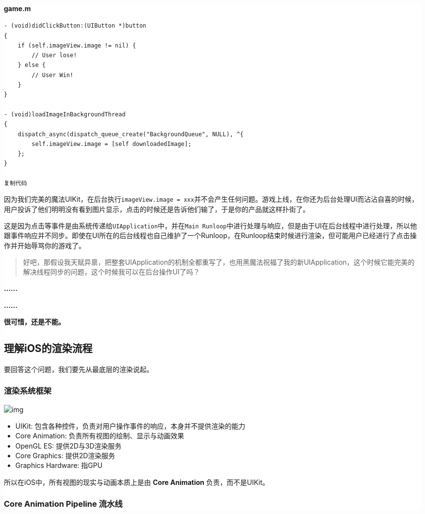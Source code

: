 **game.m**

```objc
- (void)didClickButton:(UIButton *)button
{
	if (self.imageView.image != nil) {
		// User lose!
	} else {
		// User Win!
	}
}

- (void)loadImageInBackgroundThread
{
	dispatch_async(dispatch_queue_create("BackgroundQueue", NULL), ^{
		self.imageView.image = [self downloadedImage];
	};
}

复制代码
```

因为我们完美的魔法UIKit，在后台执行`imageView.image = xxx`并不会产生任何问题。游戏上线，在你还为后台处理UI而沾沾自喜的时候，用户投诉了他们明明没有看到图片显示，点击的时候还是告诉他们输了，于是你的产品就这样扑街了。

这是因为点击等事件是由系统传递给`UIApplication`中，并在`Main Runloop`中进行处理与响应，但是由于UI在后台线程中进行处理，所以他跟事件响应并不同步。即使在UI所在的后台线程也自己维护了一个Runloop，在Runloop结束时候进行渲染，但可能用户已经进行了点击操作并开始辱骂你的游戏了。



> 好吧，那假设我天赋异禀，把整套UIApplication的机制全都重写了，也用黑魔法祝福了我的新UIApplication，这个时候它能完美的解决线程同步的问题，这个时候我可以在后台操作UI了吗？

**……**

**……**

**很可惜，还是不能。**

## 理解iOS的渲染流程

要回答这个问题，我们要先从最底层的渲染说起。

### 渲染系统框架

![img](https://user-gold-cdn.xitu.io/2019/1/17/1685badd6f86fdb4)

- UIKit: 包含各种控件，负责对用户操作事件的响应，本身并不提供渲染的能力
- Core Animation: 负责所有视图的绘制、显示与动画效果
- OpenGL ES: 提供2D与3D渲染服务
- Core Graphics: 提供2D渲染服务
- Graphics Hardware: 指GPU

所以在iOS中，所有视图的现实与动画本质上是由 **Core Animation** 负责，而不是UIKit。

### Core Animation Pipeline 流水线
